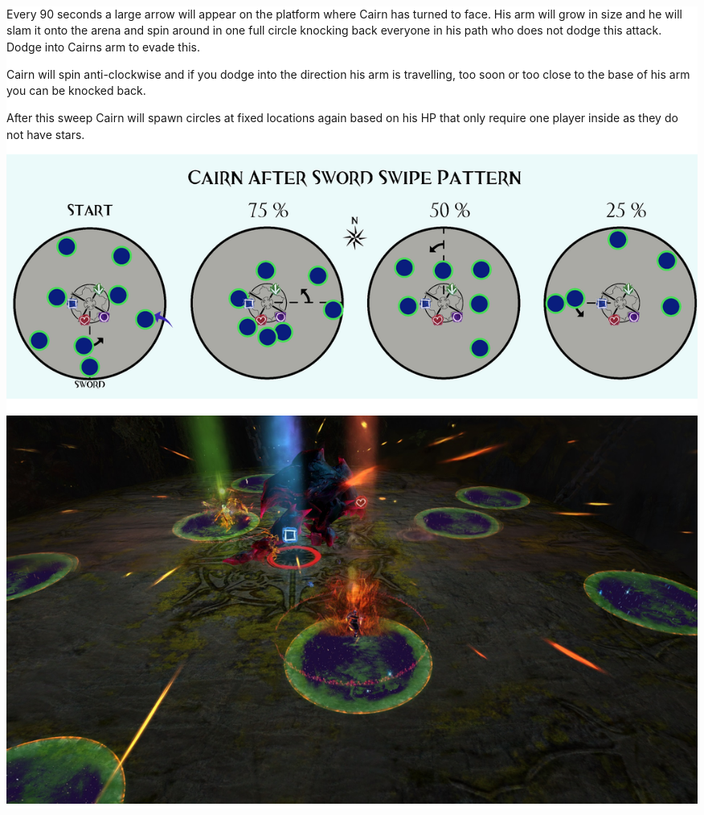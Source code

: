 Every 90 seconds a large arrow will appear on the platform where Cairn
has turned to face. His arm will grow in size and he will slam it onto
the arena and spin around in one full circle knocking back everyone in
his path who does not dodge this attack. Dodge into Cairns arm to evade
this.

Cairn will spin anti-clockwise and if you dodge into the direction his
arm is travelling, too soon or too close to the base of his arm you can
be knocked back.

After this sweep Cairn will spawn circles at fixed locations again based
on his HP that only require one player inside as they do not have
stars.

![Cairn_Sword_Pattern](838921093683085312.png)

![gw046](838924259422240778.png)
